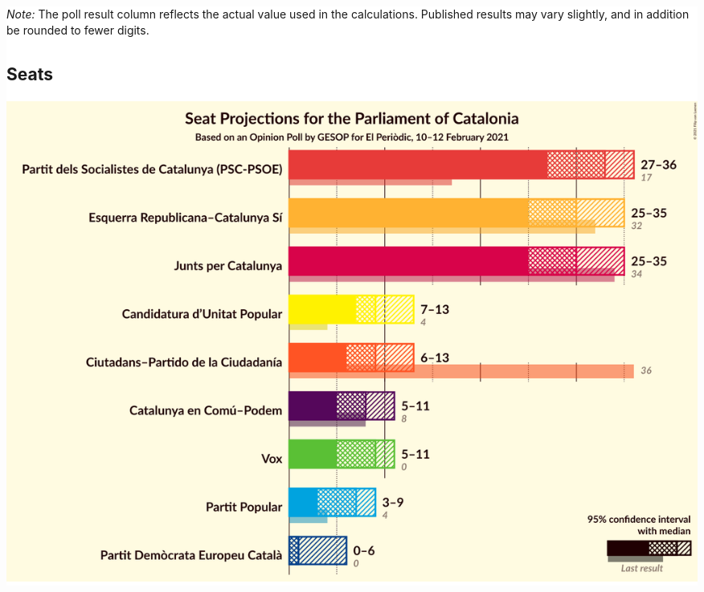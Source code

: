 *Note:* The poll result column reflects the actual value used in the calculations. Published results may vary slightly, and in addition be rounded to fewer digits.

## Seats

![Graph with seats not yet produced](2021-02-12-GESOP-seats.png "Seats")
